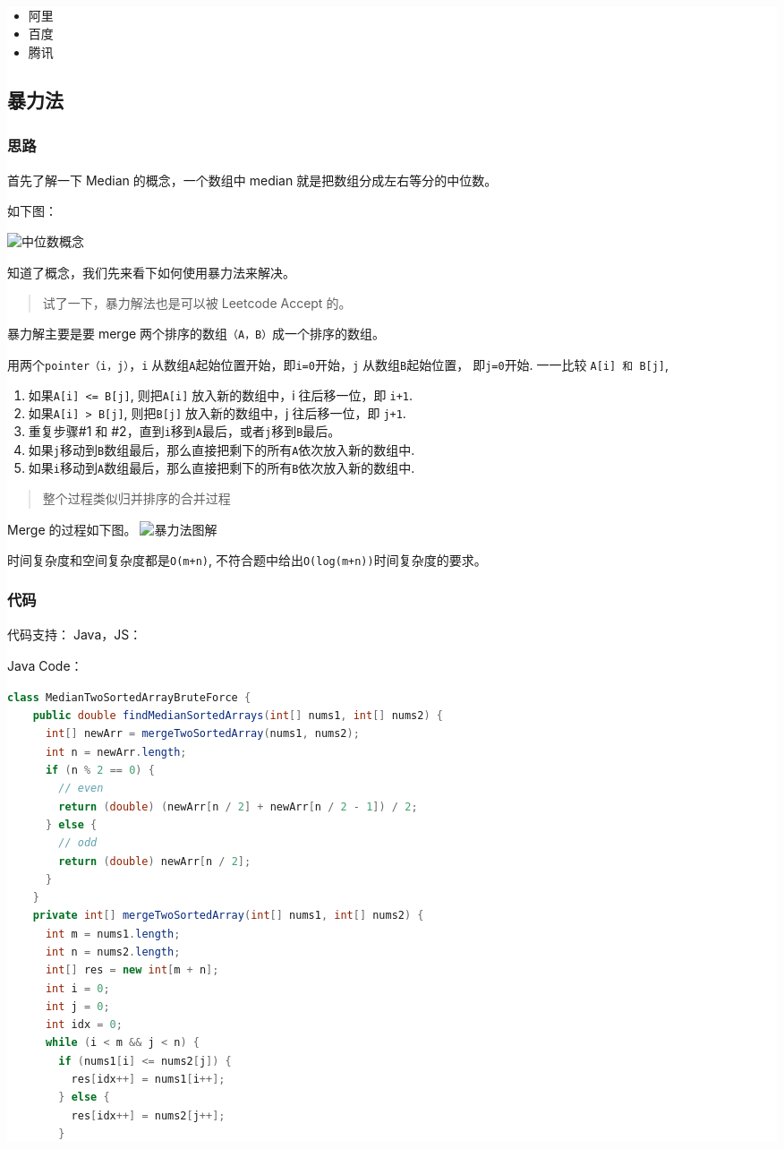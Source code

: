 - 阿里
- 百度
- 腾讯

## 暴力法

### 思路

首先了解一下 Median 的概念，一个数组中 median 就是把数组分成左右等分的中位数。

如下图：

![中位数概念](https://tva1.sinaimg.cn/large/007S8ZIlly1ghltyup7ixj310w0eote4.jpg)

知道了概念，我们先来看下如何使用暴力法来解决。

> 试了一下，暴力解法也是可以被 Leetcode Accept 的。

暴力解主要是要 merge 两个排序的数组`（A，B）`成一个排序的数组。

用两个`pointer（i，j）`，`i` 从数组`A`起始位置开始，即`i=0`开始，`j` 从数组`B`起始位置， 即`j=0`开始.
一一比较 `A[i] 和 B[j]`,

1. 如果`A[i] <= B[j]`, 则把`A[i]` 放入新的数组中，i 往后移一位，即 `i+1`.
2. 如果`A[i] > B[j]`, 则把`B[j]` 放入新的数组中，j 往后移一位，即 `j+1`.
3. 重复步骤#1 和 #2，直到`i`移到`A`最后，或者`j`移到`B`最后。
4. 如果`j`移动到`B`数组最后，那么直接把剩下的所有`A`依次放入新的数组中.
5. 如果`i`移动到`A`数组最后，那么直接把剩下的所有`B`依次放入新的数组中.

> 整个过程类似归并排序的合并过程

Merge 的过程如下图。
![暴力法图解](https://tva1.sinaimg.cn/large/007S8ZIlly1ghltywjka3j30sm13w4ba.jpg)

时间复杂度和空间复杂度都是`O(m+n)`, 不符合题中给出`O(log(m+n))`时间复杂度的要求。

### 代码

代码支持： Java，JS：

Java Code：

```java
class MedianTwoSortedArrayBruteForce {
    public double findMedianSortedArrays(int[] nums1, int[] nums2) {
      int[] newArr = mergeTwoSortedArray(nums1, nums2);
      int n = newArr.length;
      if (n % 2 == 0) {
        // even
        return (double) (newArr[n / 2] + newArr[n / 2 - 1]) / 2;
      } else {
        // odd
        return (double) newArr[n / 2];
      }
    }
    private int[] mergeTwoSortedArray(int[] nums1, int[] nums2) {
      int m = nums1.length;
      int n = nums2.length;
      int[] res = new int[m + n];
      int i = 0;
      int j = 0;
      int idx = 0;
      while (i < m && j < n) {
        if (nums1[i] <= nums2[j]) {
          res[idx++] = nums1[i++];
        } else {
          res[idx++] = nums2[j++];
        }
```